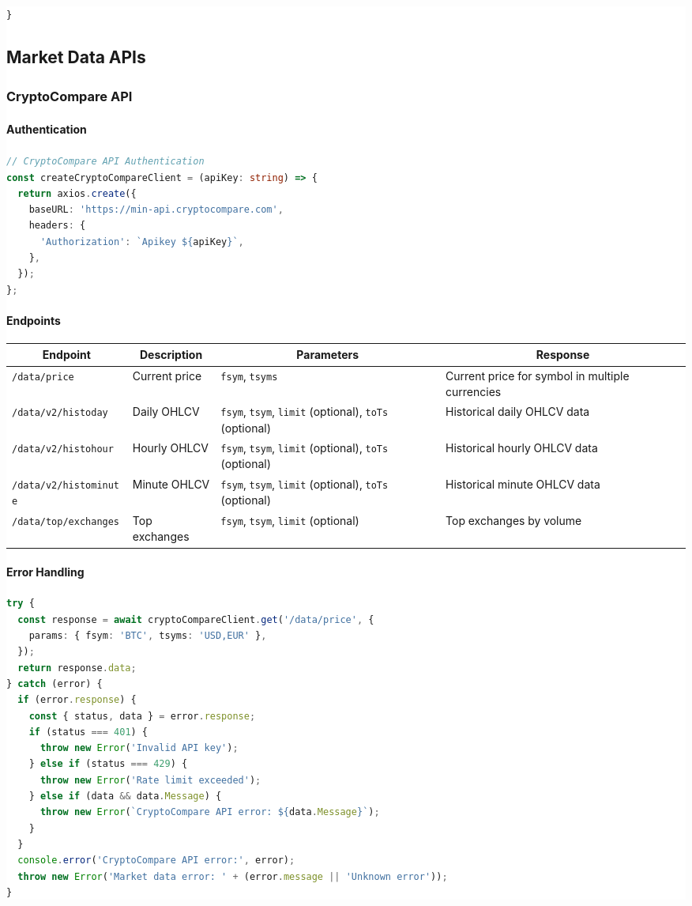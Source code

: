 ```typescript
}
```

## Market Data APIs

### CryptoCompare API

#### Authentication

```typescript
// CryptoCompare API Authentication
const createCryptoCompareClient = (apiKey: string) => {
  return axios.create({
    baseURL: 'https://min-api.cryptocompare.com',
    headers: {
      'Authorization': `Apikey ${apiKey}`,
    },
  });
};
```

#### Endpoints

| Endpoint | Description | Parameters | Response |
|----------|-------------|------------|----------|
| `/data/price` | Current price | `fsym`, `tsyms` | Current price for symbol in multiple currencies |
| `/data/v2/histoday` | Daily OHLCV | `fsym`, `tsym`, `limit` (optional), `toTs` (optional) | Historical daily OHLCV data |
| `/data/v2/histohour` | Hourly OHLCV | `fsym`, `tsym`, `limit` (optional), `toTs` (optional) | Historical hourly OHLCV data |
| `/data/v2/histominute` | Minute OHLCV | `fsym`, `tsym`, `limit` (optional), `toTs` (optional) | Historical minute OHLCV data |
| `/data/top/exchanges` | Top exchanges | `fsym`, `tsym`, `limit` (optional) | Top exchanges by volume |

#### Error Handling

```typescript
try {
  const response = await cryptoCompareClient.get('/data/price', {
    params: { fsym: 'BTC', tsyms: 'USD,EUR' },
  });
  return response.data;
} catch (error) {
  if (error.response) {
    const { status, data } = error.response;
    if (status === 401) {
      throw new Error('Invalid API key');
    } else if (status === 429) {
      throw new Error('Rate limit exceeded');
    } else if (data && data.Message) {
      throw new Error(`CryptoCompare API error: ${data.Message}`);
    }
  }
  console.error('CryptoCompare API error:', error);
  throw new Error('Market data error: ' + (error.message || 'Unknown error'));
}
```

